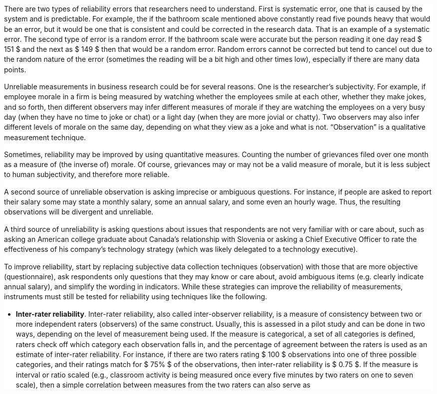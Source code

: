 There are two types of reliability errors that researchers need to
understand. First is systematic error, one that is caused by the system
and is predictable. For example, the if the bathroom scale mentioned
above constantly read five pounds heavy that would be an error, but it
would be one that is consistent and could be corrected in the research
data. That is an example of a systematic error. The second type of error
is a random error. If the bathroom scale were accurate but the person
reading it one day read $ 151 $ and the next as $ 149 $ then that would
be a random error. Random errors cannot be corrected but tend to cancel
out due to the random nature of the error (sometimes the reading will be
a bit high and other times low), especially if there are many data
points.

Unreliable measurements in business research could be for several
reasons. One is the researcher’s subjectivity. For example, if employee
morale in a firm is being measured by watching whether the employees
smile at each other, whether they make jokes, and so forth, then
different observers may infer different measures of morale if they are
watching the employees on a very busy day (when they have no time to
joke or chat) or a light day (when they are more jovial or chatty). Two
observers may also infer different levels of morale on the same day,
depending on what they view as a joke and what is not. “Observation” is
a qualitative measurement technique.

Sometimes, reliability may be improved by using quantitative measures.
Counting the number of grievances filed over one month as a measure of
(the inverse of) morale. Of course, grievances may or may not be a valid
measure of morale, but it is less subject to human subjectivity, and
therefore more reliable.

A second source of unreliable observation is asking imprecise or
ambiguous questions. For instance, if people are asked to report their
salary some may state a monthly salary, some an annual salary, and some
even an hourly wage. Thus, the resulting observations will be divergent
and unreliable.

A third source of unreliability is asking questions about issues that
respondents are not very familiar with or care about, such as asking an
American college graduate about Canada’s relationship with Slovenia or
asking a Chief Executive Officer to rate the effectiveness of his
company’s technology strategy (which was likely delegated to a
technology executive).

To improve reliability, start by replacing subjective data collection
techniques (observation) with those that are more objective
(questionnaire), ask respondents only questions that they may know or
care about, avoid ambiguous items (e.g. clearly indicate annual salary),
and simplify the wording in indicators. While these strategies can
improve the reliability of measurements, instruments must still be
tested for reliability using techniques like the following.

-   **Inter-rater reliability**. Inter-rater reliability, also called
    inter-observer reliability, is a measure of consistency between two
    or more independent raters (observers) of the same construct.
    Usually, this is assessed in a pilot study and can be done in two
    ways, depending on the level of measurement being used. If the
    measure is categorical, a set of all categories is defined, raters
    check off which category each observation falls in, and the
    percentage of agreement between the raters is used as an estimate of
    inter-rater reliability. For instance, if there are two raters
    rating $ 100 $ observations into one of three possible categories,
    and their ratings match for $ 75\% $ of the observations, then
    inter-rater reliability is $ 0.75 $. If the measure is interval or
    ratio scaled (e.g., classroom activity is being measured once every
    five minutes by two raters on one to seven scale), then a simple
    correlation between measures from the two raters can also serve as